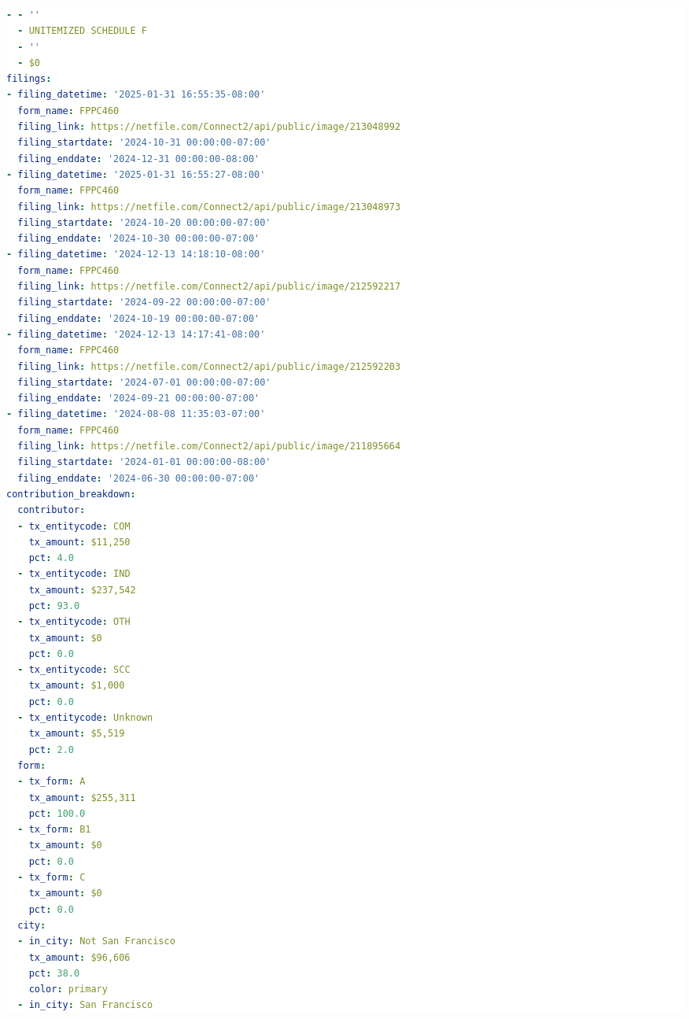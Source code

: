 ```yaml
- - ''
  - UNITEMIZED SCHEDULE F
  - ''
  - $0
filings:
- filing_datetime: '2025-01-31 16:55:35-08:00'
  form_name: FPPC460
  filing_link: https://netfile.com/Connect2/api/public/image/213048992
  filing_startdate: '2024-10-31 00:00:00-07:00'
  filing_enddate: '2024-12-31 00:00:00-08:00'
- filing_datetime: '2025-01-31 16:55:27-08:00'
  form_name: FPPC460
  filing_link: https://netfile.com/Connect2/api/public/image/213048973
  filing_startdate: '2024-10-20 00:00:00-07:00'
  filing_enddate: '2024-10-30 00:00:00-07:00'
- filing_datetime: '2024-12-13 14:18:10-08:00'
  form_name: FPPC460
  filing_link: https://netfile.com/Connect2/api/public/image/212592217
  filing_startdate: '2024-09-22 00:00:00-07:00'
  filing_enddate: '2024-10-19 00:00:00-07:00'
- filing_datetime: '2024-12-13 14:17:41-08:00'
  form_name: FPPC460
  filing_link: https://netfile.com/Connect2/api/public/image/212592203
  filing_startdate: '2024-07-01 00:00:00-07:00'
  filing_enddate: '2024-09-21 00:00:00-07:00'
- filing_datetime: '2024-08-08 11:35:03-07:00'
  form_name: FPPC460
  filing_link: https://netfile.com/Connect2/api/public/image/211895664
  filing_startdate: '2024-01-01 00:00:00-08:00'
  filing_enddate: '2024-06-30 00:00:00-07:00'
contribution_breakdown:
  contributor:
  - tx_entitycode: COM
    tx_amount: $11,250
    pct: 4.0
  - tx_entitycode: IND
    tx_amount: $237,542
    pct: 93.0
  - tx_entitycode: OTH
    tx_amount: $0
    pct: 0.0
  - tx_entitycode: SCC
    tx_amount: $1,000
    pct: 0.0
  - tx_entitycode: Unknown
    tx_amount: $5,519
    pct: 2.0
  form:
  - tx_form: A
    tx_amount: $255,311
    pct: 100.0
  - tx_form: B1
    tx_amount: $0
    pct: 0.0
  - tx_form: C
    tx_amount: $0
    pct: 0.0
  city:
  - in_city: Not San Francisco
    tx_amount: $96,606
    pct: 38.0
    color: primary
  - in_city: San Francisco
```